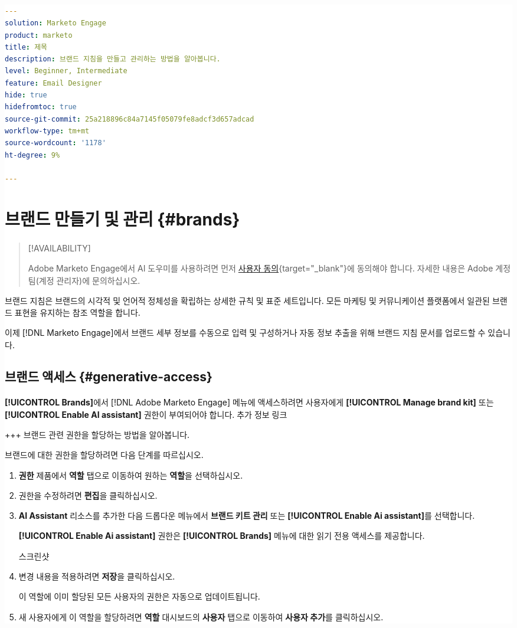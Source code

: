 ```yaml
---
solution: Marketo Engage
product: marketo
title: 제목
description: 브랜드 지침을 만들고 관리하는 방법을 알아봅니다.
level: Beginner, Intermediate
feature: Email Designer
hide: true
hidefromtoc: true
source-git-commit: 25a218896c84a7145f05079fe8adcf3d657adcad
workflow-type: tm+mt
source-wordcount: '1178'
ht-degree: 9%

---
```


# 브랜드 만들기 및 관리 {#brands}

>[!AVAILABILITY]
>
>Adobe Marketo Engage에서 AI 도우미를 사용하려면 먼저 [사용자 동의](https://www.adobe.com/kr/legal/licenses-terms/adobe-dx-gen-ai-user-guidelines.html){target="_blank"}에 동의해야 합니다. 자세한 내용은 Adobe 계정 팀(계정 관리자)에 문의하십시오.

브랜드 지침은 브랜드의 시각적 및 언어적 정체성을 확립하는 상세한 규칙 및 표준 세트입니다. 모든 마케팅 및 커뮤니케이션 플랫폼에서 일관된 브랜드 표현을 유지하는 참조 역할을 합니다.

이제 [!DNL Marketo Engage]에서 브랜드 세부 정보를 수동으로 입력 및 구성하거나 자동 정보 추출을 위해 브랜드 지침 문서를 업로드할 수 있습니다.

## 브랜드 액세스 {#generative-access}

**[!UICONTROL Brands]**&#x200B;에서 [!DNL Adobe Marketo Engage] 메뉴에 액세스하려면 사용자에게 **[!UICONTROL Manage brand kit]** 또는 **[!UICONTROL Enable AI assistant]** 권한이 부여되어야 합니다. 추가 정보 링크

+++  브랜드 관련 권한을 할당하는 방법을 알아봅니다.

브랜드에 대한 권한을 할당하려면 다음 단계를 따르십시오.

1. **권한** 제품에서 **역할** 탭으로 이동하여 원하는 **역할**&#x200B;을 선택하십시오.

1. 권한을 수정하려면 **편집**&#x200B;을 클릭하십시오.

1. **AI Assistant** 리소스를 추가한 다음 드롭다운 메뉴에서 **브랜드 키트 관리** 또는 **[!UICONTROL Enable Ai assistant]**&#x200B;를 선택합니다.

   **[!UICONTROL Enable Ai assistant]** 권한은 **[!UICONTROL Brands]** 메뉴에 대한 읽기 전용 액세스를 제공합니다.

   스크린샷

1. 변경 내용을 적용하려면 **저장**&#x200B;을 클릭하십시오.

   이 역할에 이미 할당된 모든 사용자의 권한은 자동으로 업데이트됩니다.

1. 새 사용자에게 이 역할을 할당하려면 **역할** 대시보드의 **사용자** 탭으로 이동하여 **사용자 추가**&#x200B;를 클릭하십시오.
